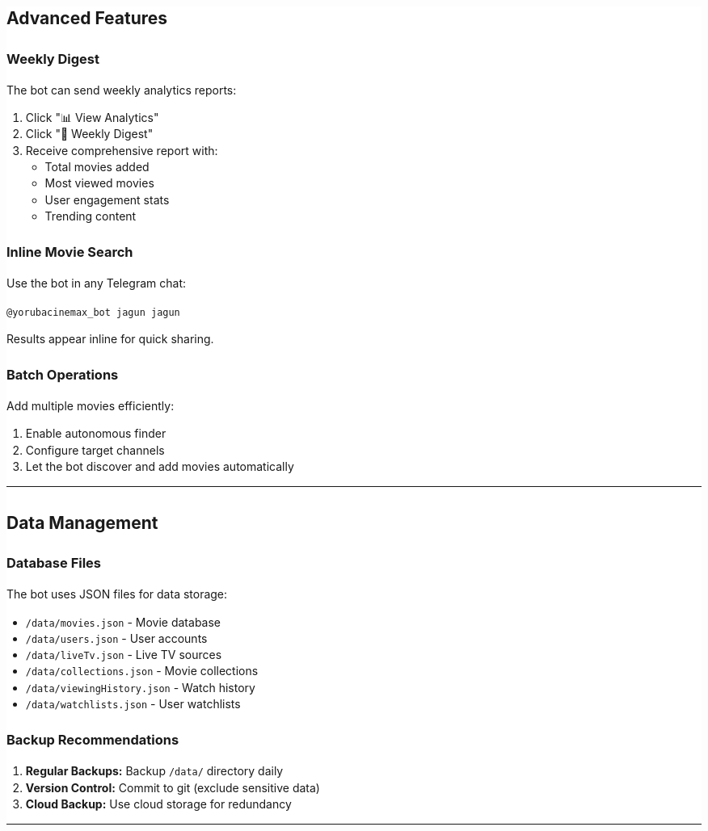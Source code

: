 ## Advanced Features

### Weekly Digest

The bot can send weekly analytics reports:

1. Click "📊 View Analytics"
2. Click "📧 Weekly Digest"
3. Receive comprehensive report with:
   - Total movies added
   - Most viewed movies
   - User engagement stats
   - Trending content

### Inline Movie Search

Use the bot in any Telegram chat:

```
@yorubacinemax_bot jagun jagun
```

Results appear inline for quick sharing.

### Batch Operations

Add multiple movies efficiently:

1. Enable autonomous finder
2. Configure target channels
3. Let the bot discover and add movies automatically

---

## Data Management

### Database Files

The bot uses JSON files for data storage:

- `/data/movies.json` - Movie database
- `/data/users.json` - User accounts
- `/data/liveTv.json` - Live TV sources
- `/data/collections.json` - Movie collections
- `/data/viewingHistory.json` - Watch history
- `/data/watchlists.json` - User watchlists

### Backup Recommendations

1. **Regular Backups:** Backup `/data/` directory daily
2. **Version Control:** Commit to git (exclude sensitive data)
3. **Cloud Backup:** Use cloud storage for redundancy

---
